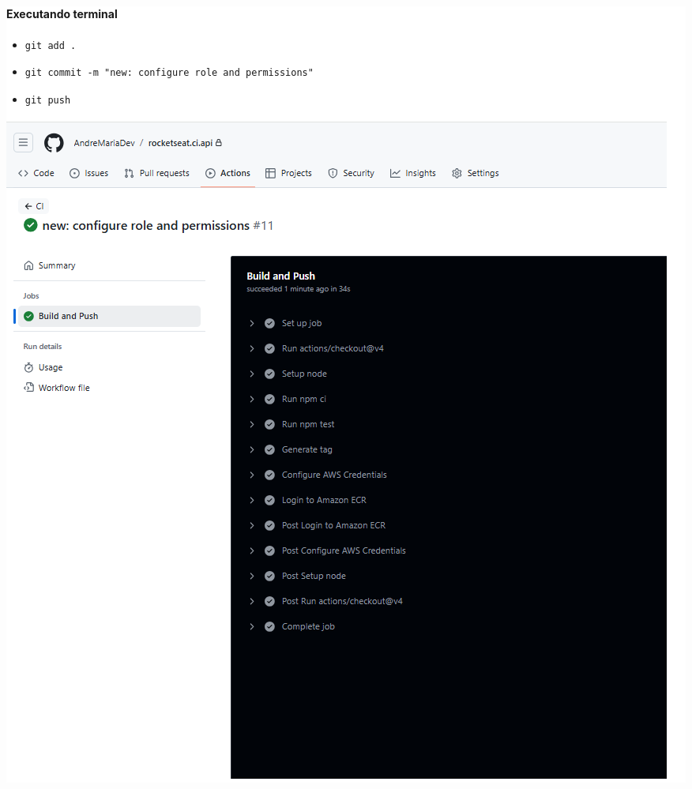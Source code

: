 
#### Executando terminal 

- `git add .`

- `git commit -m "new: configure role and permissions"`

- `git push`



![](image/PublishingApplication/commit-ecr.png)
